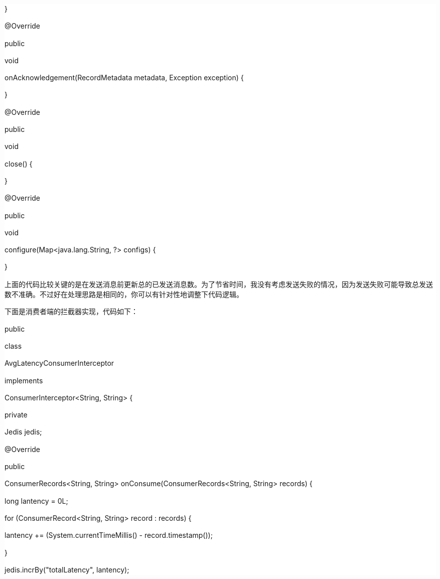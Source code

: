 }

@Override

public 

 void 

 onAcknowledgement(RecordMetadata metadata, Exception exception) {

}

@Override

public 

 void 

 close() {

}

@Override

public 

 void 

 configure(Map<java.lang.String, ?\> configs) {

}

上面的代码比较关键的是在发送消息前更新总的已发送消息数。为了节省时间，我没有考虑发送失败的情况，因为发送失败可能导致总发送数不准确。不过好在处理思路是相同的，你可以有针对性地调整下代码逻辑。

下面是消费者端的拦截器实现，代码如下：

public 

 class 

 AvgLatencyConsumerInterceptor 

 implements 

 ConsumerInterceptor<String, String\> {

private 

 Jedis jedis;

@Override

public 

 ConsumerRecords<String, String\> onConsume(ConsumerRecords<String, String\> records) {

long lantency = 0L;

for (ConsumerRecord<String, String\> record : records) {

lantency += (System.currentTimeMillis() \- record.timestamp());

}

jedis.incrBy("totalLatency", lantency);
